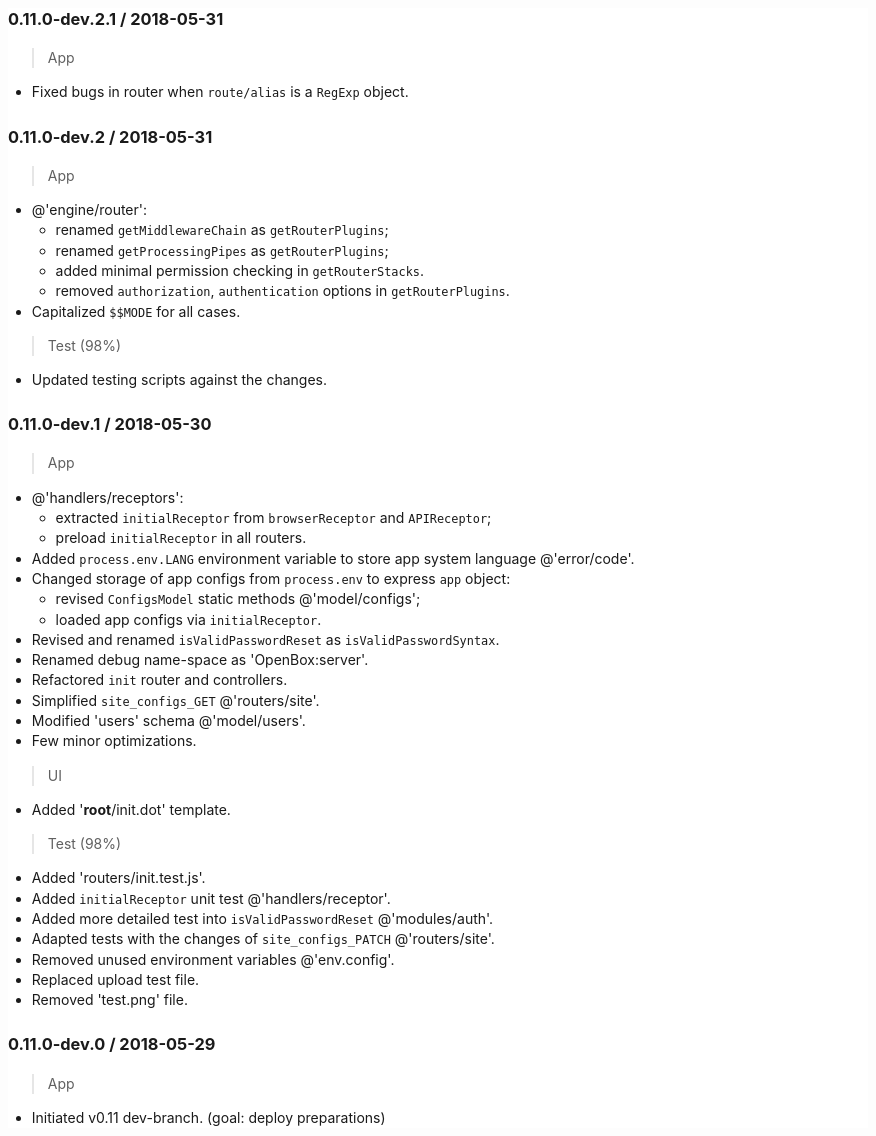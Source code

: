 ### 0.11.0-dev.2.1 / 2018-05-31
> App
- Fixed bugs in router when `route/alias` is a `RegExp` object.


### 0.11.0-dev.2 / 2018-05-31
> App
- @'engine/router':
  - renamed `getMiddlewareChain` as `getRouterPlugins`;
  - renamed `getProcessingPipes` as `getRouterPlugins`;
  - added minimal permission checking in `getRouterStacks`.
  - removed `authorization`, `authentication` options in `getRouterPlugins`.
- Capitalized `$$MODE` for all cases.

> Test (98%)
- Updated testing scripts against the changes.


### 0.11.0-dev.1 / 2018-05-30
> App
- @'handlers/receptors':
  - extracted `initialReceptor` from `browserReceptor` and `APIReceptor`;
  - preload `initialReceptor` in all routers.
- Added `process.env.LANG` environment variable to store app system language @'error/code'.
- Changed storage of app configs from `process.env` to express `app` object:
  - revised `ConfigsModel` static methods @'model/configs';
  - loaded app configs via `initialReceptor`.
- Revised and renamed `isValidPasswordReset` as `isValidPasswordSyntax`.
- Renamed debug name-space as 'OpenBox:server'.
- Refactored `init` router and controllers.
- Simplified `site_configs_GET` @'routers/site'.
- Modified 'users' schema @'model/users'.
- Few minor optimizations.

> UI
- Added '__root__/init.dot' template.

> Test (98%)
- Added 'routers/init.test.js'.
- Added `initialReceptor` unit test @'handlers/receptor'.
- Added more detailed test into `isValidPasswordReset` @'modules/auth'.
- Adapted tests with the changes of `site_configs_PATCH` @'routers/site'.
- Removed unused environment variables @'env.config'.
- Replaced upload test file.
- Removed 'test.png' file.


### 0.11.0-dev.0 / 2018-05-29
> App
- Initiated v0.11 dev-branch.
  (goal: deploy preparations)


